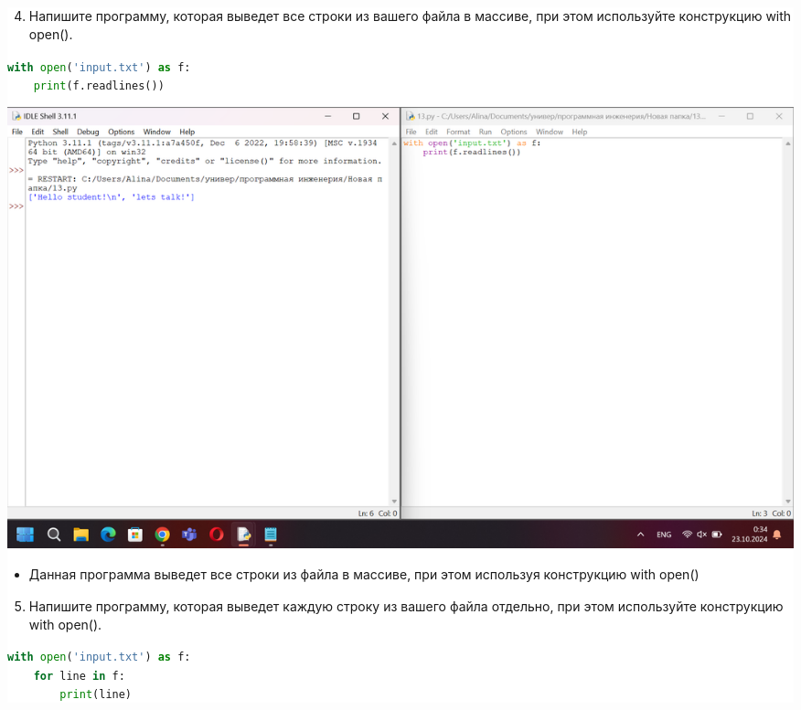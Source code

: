 

4) Напишите программу, которая выведет все строки из вашего файла в массиве, при этом используйте конструкцию with open().

```python
with open('input.txt') as f:
    print(f.readlines())
```

![Меню](https://github.com/Goryunova-a/Lab.rab./blob/main/pics7/pic4.png)
- Данная программа выведет все строки из файла в массиве, при этом используя конструкцию with open()


5) Напишите программу, которая выведет каждую строку из вашего файла отдельно, при этом используйте конструкцию with open().

```python
with open('input.txt') as f:
    for line in f:
        print(line)
```
